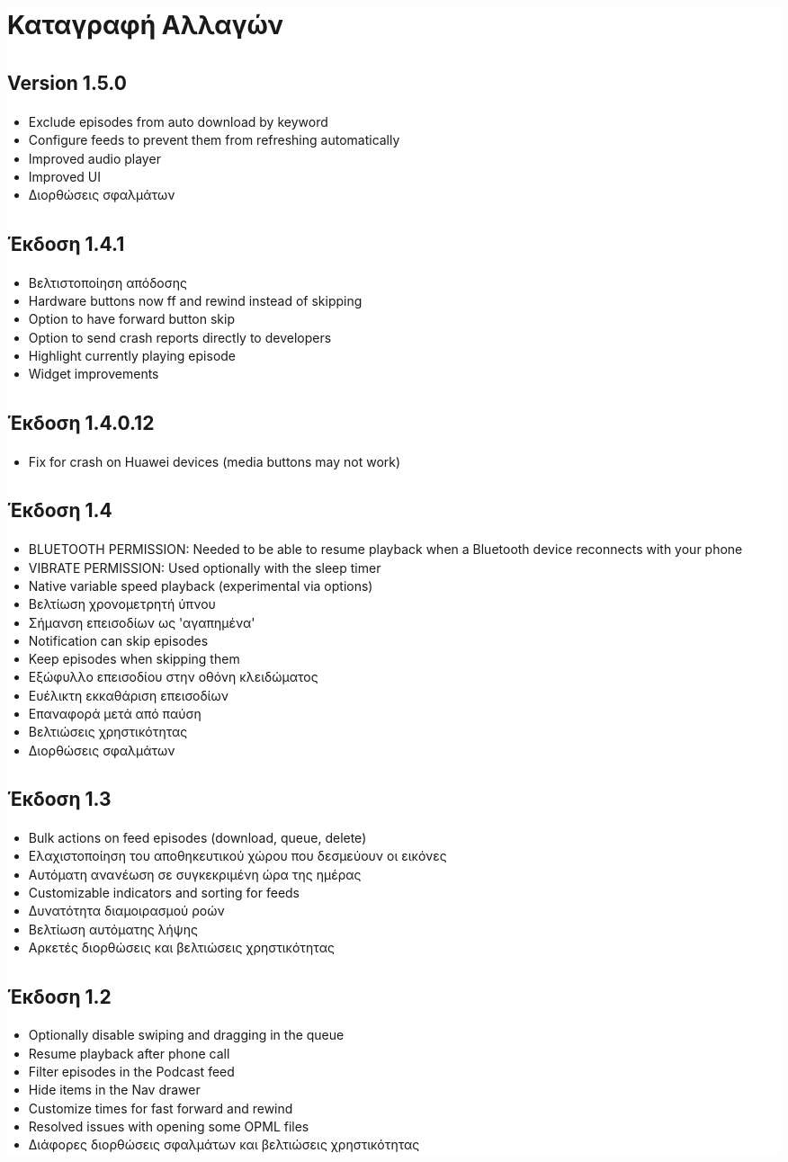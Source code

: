 Καταγραφή Αλλαγών
==========
Version 1.5.0
-------------
* Exclude episodes from auto download by keyword
* Configure feeds to prevent them from refreshing automatically
* Improved audio player
* Improved UI
* Διορθώσεις σφαλμάτων

Έκδοση 1.4.1
-------------
* Βελτιστοποίηση απόδοσης
* Hardware buttons now ff and rewind instead of skipping
* Option to have forward button skip
* Option to send crash reports directly to developers
* Highlight currently playing episode
* Widget improvements

Έκδοση 1.4.0.12
----------------
* Fix for crash on Huawei devices (media buttons may not work)

Έκδοση 1.4
-----------
* BLUETOOTH PERMISSION: Needed to be able to resume playback when a Bluetooth device reconnects with your phone
* VIBRATE PERMISSION: Used optionally with the sleep timer
* Native variable speed playback (experimental via options)
* Βελτίωση χρονομετρητή ύπνου
* Σήμανση επεισοδίων ως 'αγαπημένα' 
* Notification can skip episodes
* Keep episodes when skipping them
* Εξώφυλλο επεισοδίου στην οθόνη κλειδώματος
* Ευέλικτη εκκαθάριση επεισοδίων
* Επαναφορά μετά από παύση
* Βελτιώσεις χρηστικότητας
* Διορθώσεις σφαλμάτων

Έκδοση 1.3
-----------
* Bulk actions on feed episodes (download, queue, delete)
* Ελαχιστοποίηση του αποθηκευτικού χώρου που δεσμεύουν οι εικόνες
* Αυτόματη ανανέωση σε συγκεκριμένη ώρα της ημέρας
* Customizable indicators and sorting for feeds
* Δυνατότητα διαμοιρασμού ροών
* Βελτίωση αυτόματης λήψης
* Αρκετές διορθώσεις και βελτιώσεις χρηστικότητας

Έκδοση 1.2
-----------
* Optionally disable swiping and dragging in the queue
* Resume playback after phone call
* Filter episodes in the Podcast feed
* Hide items in the Nav drawer
* Customize times for fast forward and rewind
* Resolved issues with opening some OPML files
* Διάφορες διορθώσεις σφαλμάτων και βελτιώσεις χρηστικότητας
